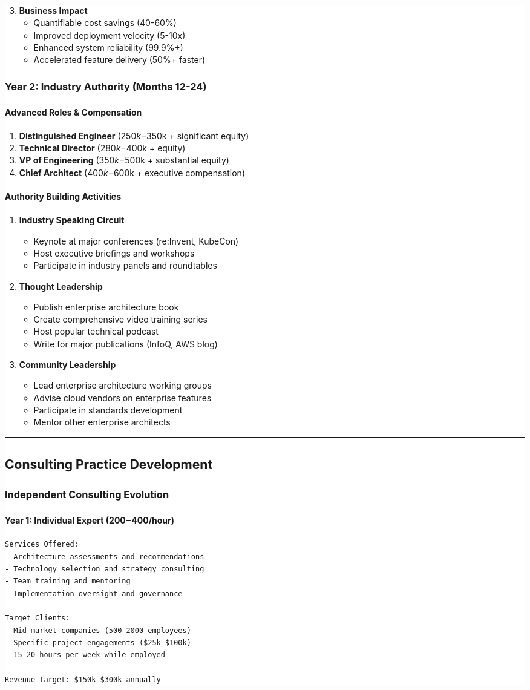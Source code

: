 3. **Business Impact**
   - Quantifiable cost savings (40-60%)
   - Improved deployment velocity (5-10x)
   - Enhanced system reliability (99.9%+)
   - Accelerated feature delivery (50%+ faster)

### Year 2: Industry Authority (Months 12-24)

#### Advanced Roles & Compensation
1. **Distinguished Engineer** ($250k-$350k + significant equity)
2. **Technical Director** ($280k-$400k + equity)
3. **VP of Engineering** ($350k-$500k + substantial equity)
4. **Chief Architect** ($400k-$600k + executive compensation)

#### Authority Building Activities
1. **Industry Speaking Circuit**
   - Keynote at major conferences (re:Invent, KubeCon)
   - Host executive briefings and workshops
   - Participate in industry panels and roundtables

2. **Thought Leadership**
   - Publish enterprise architecture book
   - Create comprehensive video training series
   - Host popular technical podcast
   - Write for major publications (InfoQ, AWS blog)

3. **Community Leadership**
   - Lead enterprise architecture working groups
   - Advise cloud vendors on enterprise features
   - Participate in standards development
   - Mentor other enterprise architects

---

## Consulting Practice Development

### Independent Consulting Evolution

#### Year 1: Individual Expert ($200-$400/hour)
```
Services Offered:
- Architecture assessments and recommendations
- Technology selection and strategy consulting
- Team training and mentoring
- Implementation oversight and governance

Target Clients:
- Mid-market companies (500-2000 employees)
- Specific project engagements ($25k-$100k)
- 15-20 hours per week while employed

Revenue Target: $150k-$300k annually
```
